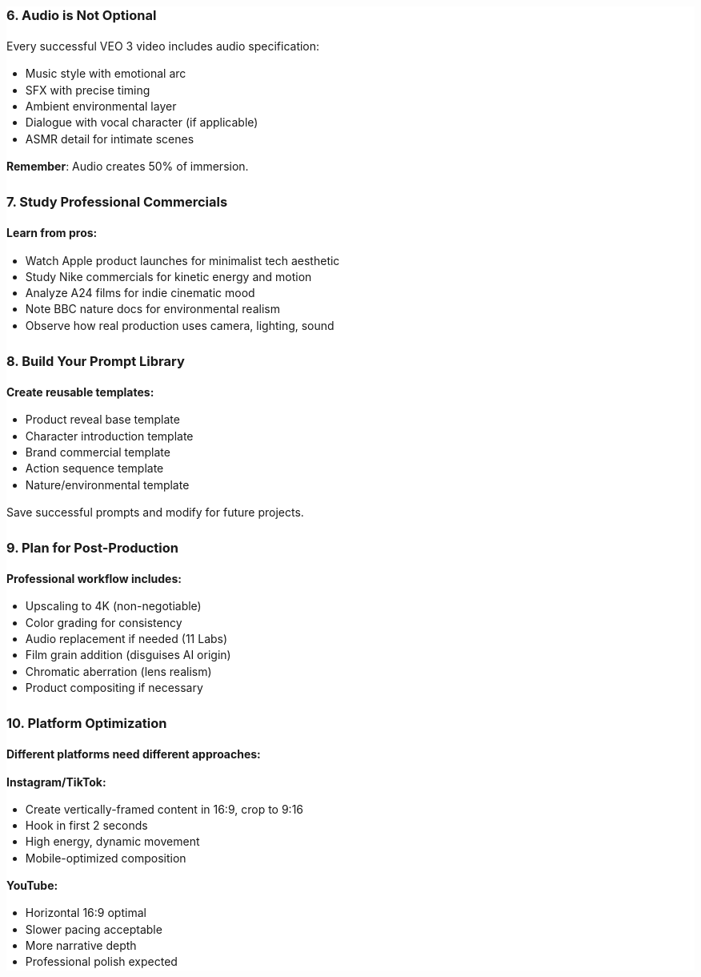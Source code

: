 ### 6. Audio is Not Optional
Every successful VEO 3 video includes audio specification:
- Music style with emotional arc
- SFX with precise timing
- Ambient environmental layer
- Dialogue with vocal character (if applicable)
- ASMR detail for intimate scenes

**Remember**: Audio creates 50% of immersion.

### 7. Study Professional Commercials
**Learn from pros:**
- Watch Apple product launches for minimalist tech aesthetic
- Study Nike commercials for kinetic energy and motion
- Analyze A24 films for indie cinematic mood
- Note BBC nature docs for environmental realism
- Observe how real production uses camera, lighting, sound

### 8. Build Your Prompt Library
**Create reusable templates:**
- Product reveal base template
- Character introduction template
- Brand commercial template
- Action sequence template
- Nature/environmental template

Save successful prompts and modify for future projects.

### 9. Plan for Post-Production
**Professional workflow includes:**
- Upscaling to 4K (non-negotiable)
- Color grading for consistency
- Audio replacement if needed (11 Labs)
- Film grain addition (disguises AI origin)
- Chromatic aberration (lens realism)
- Product compositing if necessary

### 10. Platform Optimization
**Different platforms need different approaches:**

**Instagram/TikTok:**
- Create vertically-framed content in 16:9, crop to 9:16
- Hook in first 2 seconds
- High energy, dynamic movement
- Mobile-optimized composition

**YouTube:**
- Horizontal 16:9 optimal
- Slower pacing acceptable
- More narrative depth
- Professional polish expected
